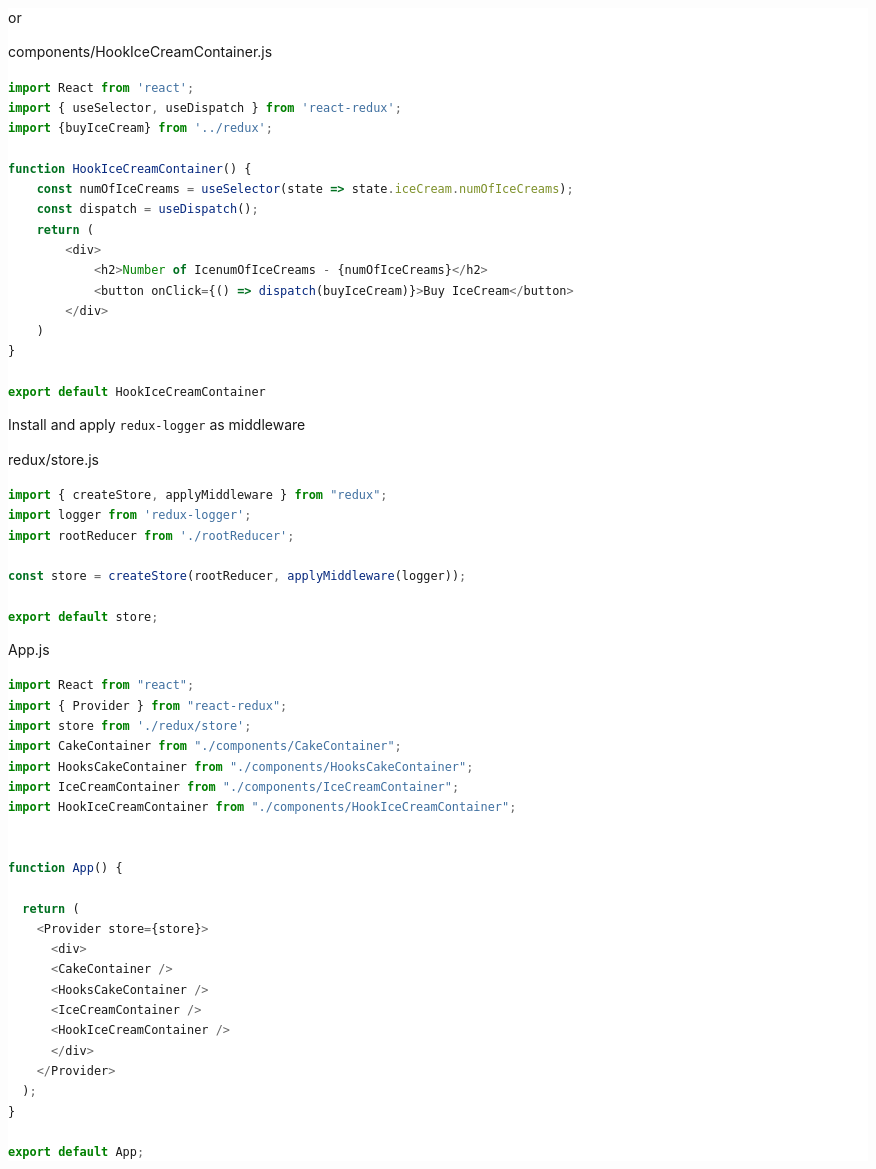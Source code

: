 or

components/HookIceCreamContainer.js

```js
import React from 'react';
import { useSelector, useDispatch } from 'react-redux';
import {buyIceCream} from '../redux';

function HookIceCreamContainer() {
    const numOfIceCreams = useSelector(state => state.iceCream.numOfIceCreams);
    const dispatch = useDispatch();
    return (
        <div>
            <h2>Number of IcenumOfIceCreams - {numOfIceCreams}</h2>
            <button onClick={() => dispatch(buyIceCream)}>Buy IceCream</button>
        </div>
    )
}

export default HookIceCreamContainer
```

Install and apply ```redux-logger``` as middleware

redux/store.js

```js
import { createStore, applyMiddleware } from "redux";
import logger from 'redux-logger';
import rootReducer from './rootReducer';

const store = createStore(rootReducer, applyMiddleware(logger));

export default store;
```

App.js

```js
import React from "react";
import { Provider } from "react-redux";
import store from './redux/store';
import CakeContainer from "./components/CakeContainer";
import HooksCakeContainer from "./components/HooksCakeContainer";
import IceCreamContainer from "./components/IceCreamContainer";
import HookIceCreamContainer from "./components/HookIceCreamContainer";


function App() {

  return (
    <Provider store={store}>
      <div>
      <CakeContainer />
      <HooksCakeContainer />
      <IceCreamContainer />
      <HookIceCreamContainer />
      </div>
    </Provider>
  );
}

export default App;
```
